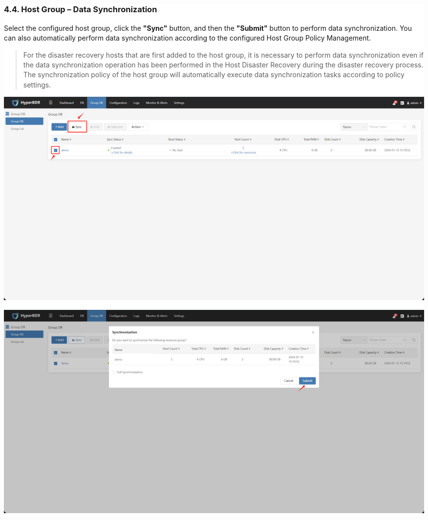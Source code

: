 ### 4.4. Host Group – Data Synchronization

Select the configured host group, click the **"Sync"** button, and then the **"Submit"** button to perform data synchronization. You can also automatically perform data synchronization according to the configured Host Group Policy Management.

> For the disaster recovery hosts that are first added to the host group, it is necessary to perform data synchronization even if the data synchronization operation has been performed in the Host Disaster Recovery during the disaster recovery process.
> The synchronization policy of the host group will automatically execute data synchronization tasks according to policy settings.

![hyperbdruserguide-vmwaretohuaweicloud-blockstoragemode-53.png](./images/hyperbdruserguide-vmwaretohuaweicloud-blockstoragemode-53.png)

![hyperbdruserguide-vmwaretohuaweicloud-blockstoragemode-54.png](./images/hyperbdruserguide-vmwaretohuaweicloud-blockstoragemode-54.png)
